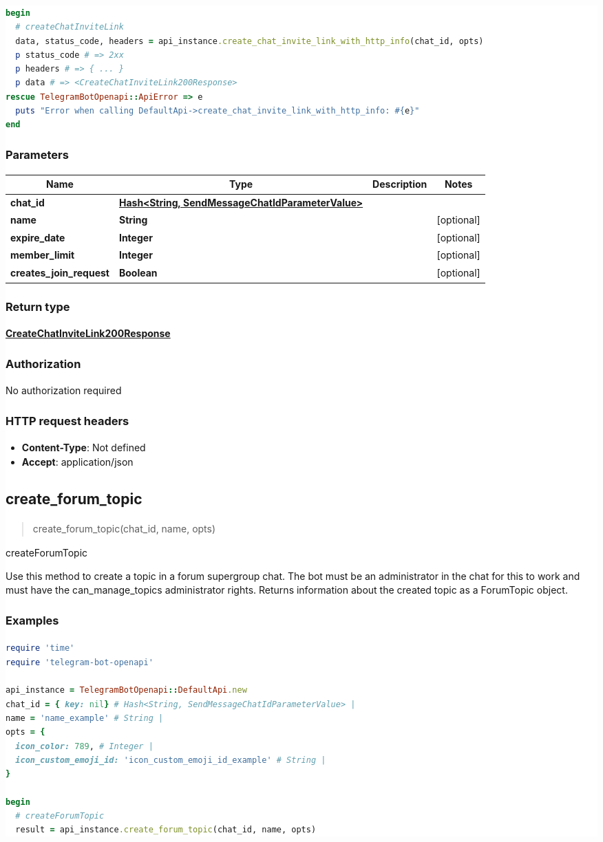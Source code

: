 ```ruby
begin
  # createChatInviteLink
  data, status_code, headers = api_instance.create_chat_invite_link_with_http_info(chat_id, opts)
  p status_code # => 2xx
  p headers # => { ... }
  p data # => <CreateChatInviteLink200Response>
rescue TelegramBotOpenapi::ApiError => e
  puts "Error when calling DefaultApi->create_chat_invite_link_with_http_info: #{e}"
end
```

### Parameters

| Name | Type | Description | Notes |
| ---- | ---- | ----------- | ----- |
| **chat_id** | [**Hash&lt;String, SendMessageChatIdParameterValue&gt;**](SendMessageChatIdParameterValue.md) |  |  |
| **name** | **String** |  | [optional] |
| **expire_date** | **Integer** |  | [optional] |
| **member_limit** | **Integer** |  | [optional] |
| **creates_join_request** | **Boolean** |  | [optional] |

### Return type

[**CreateChatInviteLink200Response**](CreateChatInviteLink200Response.md)

### Authorization

No authorization required

### HTTP request headers

- **Content-Type**: Not defined
- **Accept**: application/json


## create_forum_topic

> <CreateForumTopic200Response> create_forum_topic(chat_id, name, opts)

createForumTopic

Use this method to create a topic in a forum supergroup chat. The bot must be an administrator in the chat for this to work and must have the can_manage_topics administrator rights. Returns information about the created topic as a ForumTopic object.

### Examples

```ruby
require 'time'
require 'telegram-bot-openapi'

api_instance = TelegramBotOpenapi::DefaultApi.new
chat_id = { key: nil} # Hash<String, SendMessageChatIdParameterValue> | 
name = 'name_example' # String | 
opts = {
  icon_color: 789, # Integer | 
  icon_custom_emoji_id: 'icon_custom_emoji_id_example' # String | 
}

begin
  # createForumTopic
  result = api_instance.create_forum_topic(chat_id, name, opts)
```